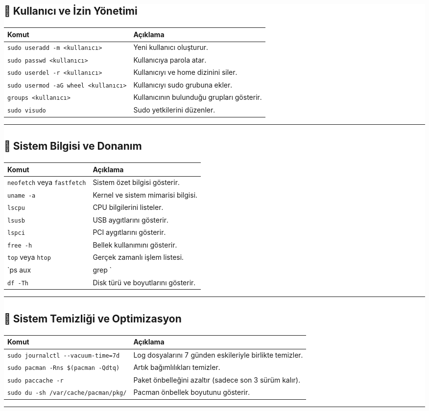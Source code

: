 
## 👤 Kullanıcı ve İzin Yönetimi

| Komut | Açıklama |
|:------|:----------|
| `sudo useradd -m <kullanıcı>` | Yeni kullanıcı oluşturur. |
| `sudo passwd <kullanıcı>` | Kullanıcıya parola atar. |
| `sudo userdel -r <kullanıcı>` | Kullanıcıyı ve home dizinini siler. |
| `sudo usermod -aG wheel <kullanıcı>` | Kullanıcıyı sudo grubuna ekler. |
| `groups <kullanıcı>` | Kullanıcının bulunduğu grupları gösterir. |
| `sudo visudo` | Sudo yetkilerini düzenler. |

---

## 🧠 Sistem Bilgisi ve Donanım

| Komut | Açıklama |
|:------|:----------|
| `neofetch` veya `fastfetch` | Sistem özet bilgisi gösterir. |
| `uname -a` | Kernel ve sistem mimarisi bilgisi. |
| `lscpu` | CPU bilgilerini listeler. |
| `lsusb` | USB aygıtlarını gösterir. |
| `lspci` | PCI aygıtlarını gösterir. |
| `free -h` | Bellek kullanımını gösterir. |
| `top` veya `htop` | Gerçek zamanlı işlem listesi. |
| `ps aux | grep <program>` | Belirli bir işlemi arar. |
| `df -Th` | Disk türü ve boyutlarını gösterir. |

---

## 🧹 Sistem Temizliği ve Optimizasyon

| Komut | Açıklama |
|:------|:----------|
| `sudo journalctl --vacuum-time=7d` | Log dosyalarını 7 günden eskileriyle birlikte temizler. |
| `sudo pacman -Rns $(pacman -Qdtq)` | Artık bağımlılıkları temizler. |
| `sudo paccache -r` | Paket önbelleğini azaltır (sadece son 3 sürüm kalır). |
| `sudo du -sh /var/cache/pacman/pkg/` | Pacman önbellek boyutunu gösterir. |

---